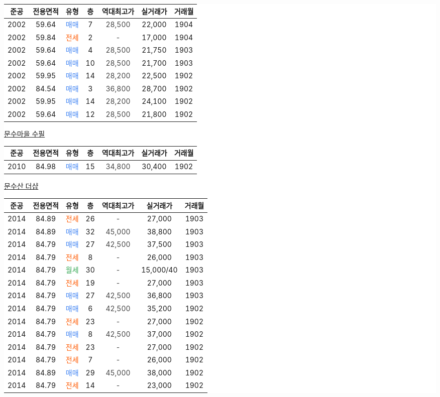 |준공|전용면적|유형|층|역대최고가|실거래가|거래월|
|:---:|:---:|:---:|:---:|:---:|:---:|:---:|
|2002|59.64|<span style="color:#4285f3">매매</span>|7|<span style="color:#444444">28,500</span>|22,000|1904|
|2002|59.84|<span style="color:#ff5a00">전세</span>|2|<span style="color:#444444">-</span>|17,000|1904|
|2002|59.64|<span style="color:#4285f3">매매</span>|4|<span style="color:#444444">28,500</span>|21,750|1903|
|2002|59.64|<span style="color:#4285f3">매매</span>|10|<span style="color:#444444">28,500</span>|21,700|1903|
|2002|59.95|<span style="color:#4285f3">매매</span>|14|<span style="color:#444444">28,200</span>|22,500|1902|
|2002|84.54|<span style="color:#4285f3">매매</span>|3|<span style="color:#444444">36,800</span>|28,700|1902|
|2002|59.95|<span style="color:#4285f3">매매</span>|14|<span style="color:#444444">28,200</span>|24,100|1902|
|2002|59.64|<span style="color:#4285f3">매매</span>|12|<span style="color:#444444">28,500</span>|21,800|1902|

[문수마을 수필](https://search.naver.com/search.naver?query=%EC%9A%B8%EC%82%B0%EA%B4%91%EC%97%AD%EC%8B%9C+%EC%9A%B8%EC%A3%BC%EA%B5%B0+%EB%B2%94%EC%84%9C%EC%9D%8D+%EA%B5%B4%ED%99%94%EB%A6%AC+%EB%AC%B8%EC%88%98%EB%A7%88%EC%9D%84+%EC%88%98%ED%95%84)

|준공|전용면적|유형|층|역대최고가|실거래가|거래월|
|:---:|:---:|:---:|:---:|:---:|:---:|:---:|
|2010|84.98|<span style="color:#4285f3">매매</span>|15|<span style="color:#444444">34,800</span>|30,400|1902|

[문수산 더샵](https://search.naver.com/search.naver?query=%EC%9A%B8%EC%82%B0%EA%B4%91%EC%97%AD%EC%8B%9C+%EC%9A%B8%EC%A3%BC%EA%B5%B0+%EB%B2%94%EC%84%9C%EC%9D%8D+%EA%B5%B4%ED%99%94%EB%A6%AC+%EB%AC%B8%EC%88%98%EC%82%B0+%EB%8D%94%EC%83%B5)

|준공|전용면적|유형|층|역대최고가|실거래가|거래월|
|:---:|:---:|:---:|:---:|:---:|:---:|:---:|
|2014|84.89|<span style="color:#ff5a00">전세</span>|26|<span style="color:#444444">-</span>|27,000|1903|
|2014|84.89|<span style="color:#4285f3">매매</span>|32|<span style="color:#444444">45,000</span>|38,800|1903|
|2014|84.79|<span style="color:#4285f3">매매</span>|27|<span style="color:#444444">42,500</span>|37,500|1903|
|2014|84.79|<span style="color:#ff5a00">전세</span>|8|<span style="color:#444444">-</span>|26,000|1903|
|2014|84.79|<span style="color:#34a853">월세</span>|30|<span style="color:#444444">-</span>|15,000/40|1903|
|2014|84.79|<span style="color:#ff5a00">전세</span>|19|<span style="color:#444444">-</span>|27,000|1903|
|2014|84.79|<span style="color:#4285f3">매매</span>|27|<span style="color:#444444">42,500</span>|36,800|1903|
|2014|84.79|<span style="color:#4285f3">매매</span>|6|<span style="color:#444444">42,500</span>|35,200|1902|
|2014|84.79|<span style="color:#ff5a00">전세</span>|23|<span style="color:#444444">-</span>|27,000|1902|
|2014|84.79|<span style="color:#4285f3">매매</span>|8|<span style="color:#444444">42,500</span>|37,000|1902|
|2014|84.79|<span style="color:#ff5a00">전세</span>|23|<span style="color:#444444">-</span>|27,000|1902|
|2014|84.79|<span style="color:#ff5a00">전세</span>|7|<span style="color:#444444">-</span>|26,000|1902|
|2014|84.89|<span style="color:#4285f3">매매</span>|29|<span style="color:#444444">45,000</span>|38,000|1902|
|2014|84.79|<span style="color:#ff5a00">전세</span>|14|<span style="color:#444444">-</span>|23,000|1902|
